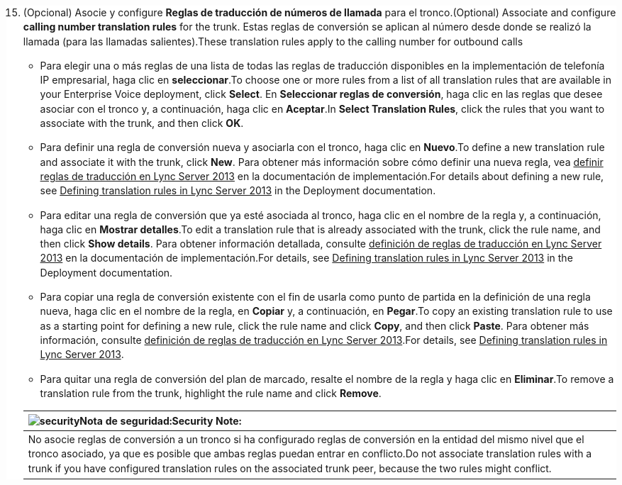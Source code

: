 15. <span data-ttu-id="3b978-180">(Opcional) Asocie y configure **Reglas de traducción de números de llamada** para el tronco.</span><span class="sxs-lookup"><span data-stu-id="3b978-180">(Optional) Associate and configure **calling number translation rules** for the trunk.</span></span> <span data-ttu-id="3b978-181">Estas reglas de conversión se aplican al número desde donde se realizó la llamada (para las llamadas salientes).</span><span class="sxs-lookup"><span data-stu-id="3b978-181">These translation rules apply to the calling number for outbound calls</span></span>
    
      - <span data-ttu-id="3b978-182">Para elegir una o más reglas de una lista de todas las reglas de traducción disponibles en la implementación de telefonía IP empresarial, haga clic en **seleccionar**.</span><span class="sxs-lookup"><span data-stu-id="3b978-182">To choose one or more rules from a list of all translation rules that are available in your Enterprise Voice deployment, click **Select**.</span></span> <span data-ttu-id="3b978-183">En **Seleccionar reglas de conversión**, haga clic en las reglas que desee asociar con el tronco y, a continuación, haga clic en **Aceptar**.</span><span class="sxs-lookup"><span data-stu-id="3b978-183">In **Select Translation Rules**, click the rules that you want to associate with the trunk, and then click **OK**.</span></span>
    
      - <span data-ttu-id="3b978-184">Para definir una regla de conversión nueva y asociarla con el tronco, haga clic en **Nuevo**.</span><span class="sxs-lookup"><span data-stu-id="3b978-184">To define a new translation rule and associate it with the trunk, click **New**.</span></span> <span data-ttu-id="3b978-185">Para obtener más información sobre cómo definir una nueva regla, vea [definir reglas de traducción en Lync Server 2013](lync-server-2013-defining-translation-rules.md) en la documentación de implementación.</span><span class="sxs-lookup"><span data-stu-id="3b978-185">For details about defining a new rule, see [Defining translation rules in Lync Server 2013](lync-server-2013-defining-translation-rules.md) in the Deployment documentation.</span></span>
    
      - <span data-ttu-id="3b978-186">Para editar una regla de conversión que ya esté asociada al tronco, haga clic en el nombre de la regla y, a continuación, haga clic en  **Mostrar detalles**.</span><span class="sxs-lookup"><span data-stu-id="3b978-186">To edit a translation rule that is already associated with the trunk, click the rule name, and then click **Show details**.</span></span> <span data-ttu-id="3b978-187">Para obtener información detallada, consulte [definición de reglas de traducción en Lync Server 2013](lync-server-2013-defining-translation-rules.md) en la documentación de implementación.</span><span class="sxs-lookup"><span data-stu-id="3b978-187">For details, see [Defining translation rules in Lync Server 2013](lync-server-2013-defining-translation-rules.md) in the Deployment documentation.</span></span>
    
      - <span data-ttu-id="3b978-188">Para copiar una regla de conversión existente con el fin de usarla como punto de partida en la definición de una regla nueva, haga clic en el nombre de la regla, en **Copiar** y, a continuación, en  **Pegar**.</span><span class="sxs-lookup"><span data-stu-id="3b978-188">To copy an existing translation rule to use as a starting point for defining a new rule, click the rule name and click **Copy**, and then click **Paste**.</span></span> <span data-ttu-id="3b978-189">Para obtener más información, consulte [definición de reglas de traducción en Lync Server 2013](lync-server-2013-defining-translation-rules.md).</span><span class="sxs-lookup"><span data-stu-id="3b978-189">For details, see [Defining translation rules in Lync Server 2013](lync-server-2013-defining-translation-rules.md).</span></span>
    
      - <span data-ttu-id="3b978-190">Para quitar una regla de conversión del plan de marcado, resalte el nombre de la regla y haga clic en **Eliminar**.</span><span class="sxs-lookup"><span data-stu-id="3b978-190">To remove a translation rule from the trunk, highlight the rule name and click **Remove**.</span></span>
    
    <div>
    
    <table>
    <thead>
    <tr class="header">
    <th><img src="images/Gg398321.security(OCS.15).gif" title="seguridad" alt="security" /><span data-ttu-id="3b978-192">Nota de seguridad:</span><span class="sxs-lookup"><span data-stu-id="3b978-192">Security Note:</span></span></th>
    </tr>
    </thead>
    <tbody>
    <tr class="odd">
    <td><span data-ttu-id="3b978-193">No asocie reglas de conversión a un tronco si ha configurado reglas de conversión en la entidad del mismo nivel que el tronco asociado, ya que es posible que ambas reglas puedan entrar en conflicto.</span><span class="sxs-lookup"><span data-stu-id="3b978-193">Do not associate translation rules with a trunk if you have configured translation rules on the associated trunk peer, because the two rules might conflict.</span></span></td>
    </tr>